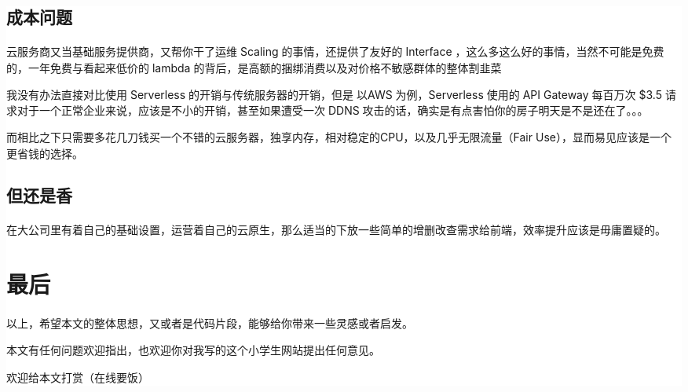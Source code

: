 ## 成本问题

云服务商又当基础服务提供商，又帮你干了运维 Scaling 的事情，还提供了友好的 Interface ，这么多这么好的事情，当然不可能是免费的，一年免费与看起来低价的 lambda 的背后，是高额的捆绑消费以及对价格不敏感群体的整体割韭菜

我没有办法直接对比使用 Serverless 的开销与传统服务器的开销，但是 以AWS 为例，Serverless 使用的 API Gateway 每百万次 $3.5 请求对于一个正常企业来说，应该是不小的开销，甚至如果遭受一次 DDNS 攻击的话，确实是有点害怕你的房子明天是不是还在了。。。

而相比之下只需要多花几刀钱买一个不错的云服务器，独享内存，相对稳定的CPU，以及几乎无限流量（Fair Use），显而易见应该是一个更省钱的选择。


## 但还是香

在大公司里有着自己的基础设置，运营着自己的云原生，那么适当的下放一些简单的增删改查需求给前端，效率提升应该是毋庸置疑的。


# 最后

以上，希望本文的整体思想，又或者是代码片段，能够给你带来一些灵感或者启发。

本文有任何问题欢迎指出，也欢迎你对我写的这个小学生网站提出任何意见。

欢迎给本文打赏（在线要饭）



